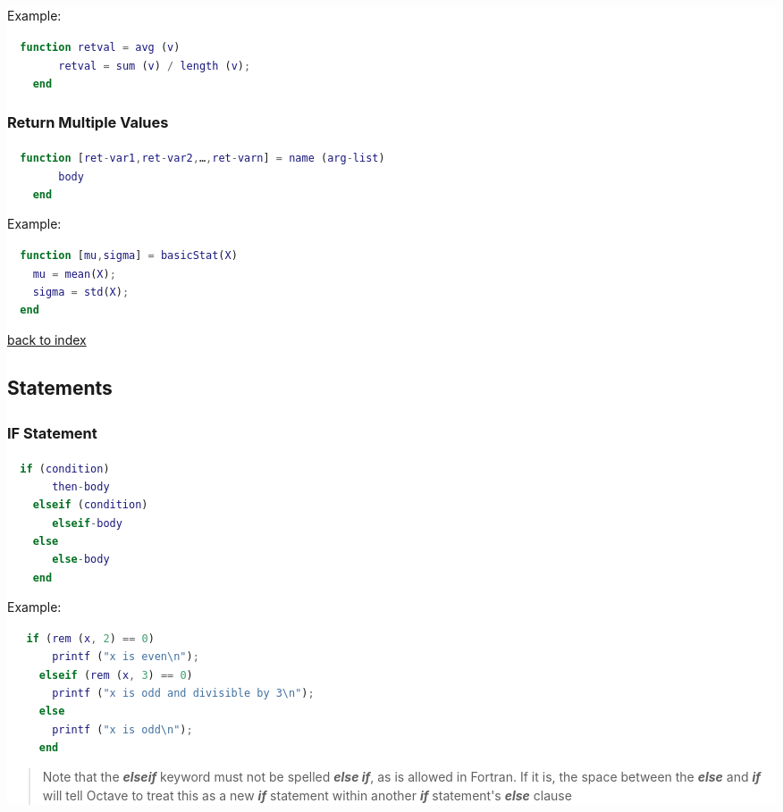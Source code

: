 Example:

```matlab
  function retval = avg (v)
        retval = sum (v) / length (v);   
    end
```

### Return Multiple Values

```matlab
  function [ret-var1,ret-var2,…,ret-varn] = name (arg-list)
        body
    end
```

Example:

```matlab
  function [mu,sigma] = basicStat(X)
    mu = mean(X);
    sigma = std(X);
  end
```
[back to index](#index)

<a id="stmt"></a>
Statements
-

### IF Statement

```matlab
  if (condition)
       then-body
    elseif (condition)
       elseif-body
    else
       else-body
    end
```

Example:

```matlab
   if (rem (x, 2) == 0)
       printf ("x is even\n");
     elseif (rem (x, 3) == 0)
       printf ("x is odd and divisible by 3\n");
     else
       printf ("x is odd\n");
     end
```     

     
> Note that the ***elseif*** keyword must not be spelled ***else if***, as is allowed in Fortran. If it is, the space between the ***else*** and ***if*** will tell Octave to treat this as a new ***if*** statement within another ***if*** statement's ***else*** clause

